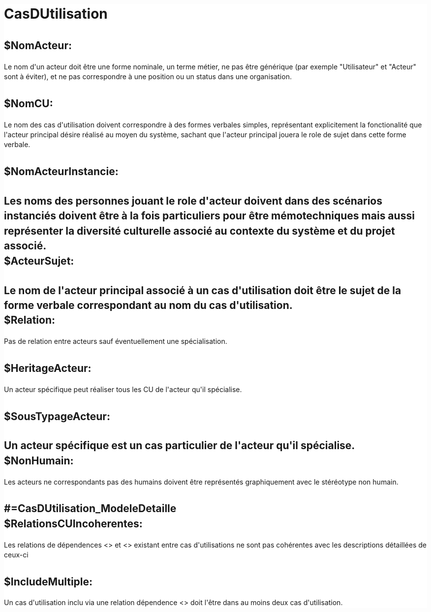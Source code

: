 CasDUtilisation
=====
$NomActeur:
-----
  Le nom d'un acteur doit être une forme nominale, un terme métier, ne pas être générique (par exemple "Utilisateur" et "Acteur" sont à éviter), et ne pas correspondre à une position ou un status dans une organisation.  
    
$NomCU:
-----
  Le nom des cas d'utilisation doivent correspondre à des formes verbales simples, représentant explicitement la fonctionalité que l'acteur principal désire réalisé au moyen du système, sachant que l'acteur principal jouera le role de sujet dans cette forme verbale.   
    
$NomActeurInstancie:
-----
  Les noms des personnes jouant le role d'acteur doivent dans des scénarios instanciés doivent être à la fois particuliers pour être mémotechniques mais aussi représenter la diversité culturelle associé au contexte du système et du projet associé.  
$ActeurSujet:
-----
  Le nom de l'acteur principal associé à un cas d'utilisation doit être le sujet de la forme verbale correspondant au nom du cas d'utilisation.  
$Relation:
-----
  Pas de relation entre acteurs sauf éventuellement une spécialisation.  
    
$HeritageActeur:
-----
  Un acteur spécifique peut réaliser tous les CU de l'acteur qu'il spécialise.   
    
$SousTypageActeur:
-----
  Un acteur spécifique est un cas particulier de l'acteur qu'il spécialise.  
$NonHumain:
-----
  Les acteurs ne correspondants pas des humains doivent être représentés graphiquement avec le stéréotype non humain.  
    
    
    
﻿#=CasDUtilisation_ModeleDetaille  
$RelationsCUIncoherentes:
-----
  Les relations de dépendences <<includes>> et <<extends>> existant entre cas d'utilisations ne sont pas cohérentes avec les descriptions détaillées de ceux-ci  
    
$IncludeMultiple:
-----
  Un cas d'utilisation inclu via une relation dépendence <<includes>> doit l'être dans au moins deux cas d'utilisation.  
    
    
    